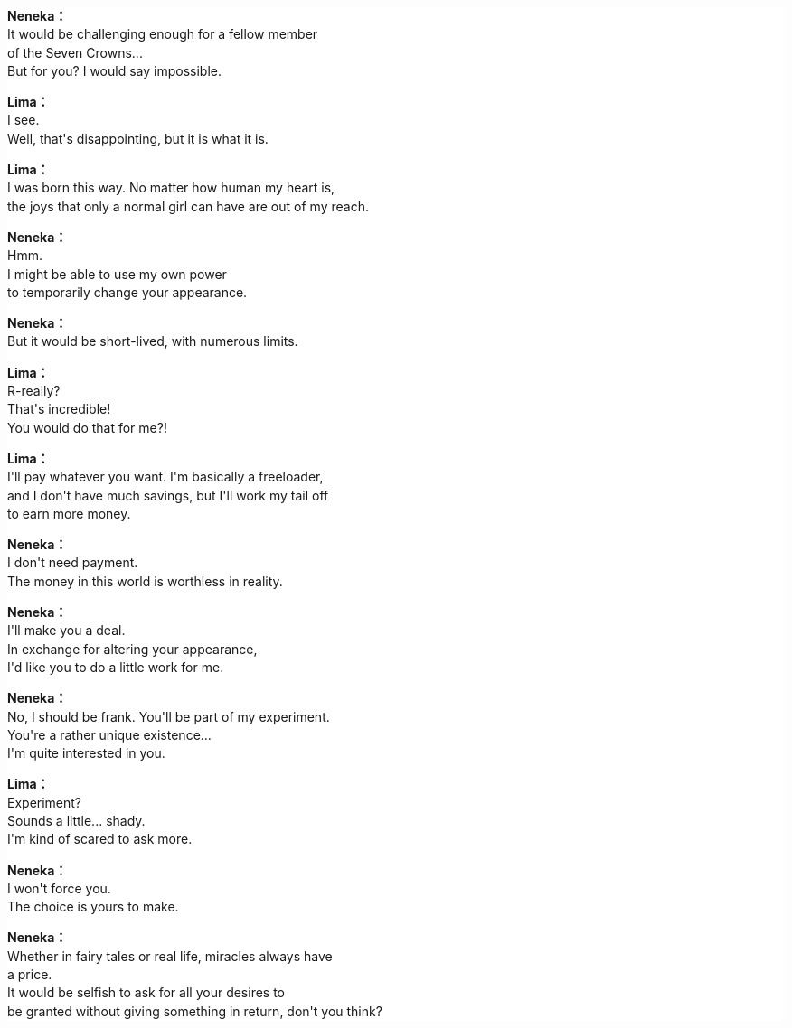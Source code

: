**Neneka：**  
It would be challenging enough for a fellow member  
of the Seven Crowns...  
But for you? I would say impossible.  
  
**Lima：**  
I see.  
Well, that's disappointing, but it is what it is.  
  
**Lima：**  
I was born this way. No matter how human my heart is,  
the joys that only a normal girl can have are out of my reach.  
  
**Neneka：**  
Hmm.  
I might be able to use my own power  
to temporarily change your appearance.  
  
**Neneka：**  
But it would be short-lived, with numerous limits.  
  
**Lima：**  
R-really?  
That's incredible!  
You would do that for me?!  
  
**Lima：**  
I'll pay whatever you want. I'm basically a freeloader,  
and I don't have much savings, but I'll work my tail off  
to earn more money.  
  
**Neneka：**  
I don't need payment.  
The money in this world is worthless in reality.  
  
**Neneka：**  
I'll make you a deal.  
In exchange for altering your appearance,  
I'd like you to do a little work for me.  
  
**Neneka：**  
No, I should be frank. You'll be part of my experiment.  
You're a rather unique existence...  
I'm quite interested in you.  
  
**Lima：**  
Experiment?  
Sounds a little... shady.  
I'm kind of scared to ask more.  
  
**Neneka：**  
I won't force you.  
The choice is yours to make.  
  
**Neneka：**  
Whether in fairy tales or real life, miracles always have  
a price.  
It would be selfish to ask for all your desires to  
be granted without giving something in return, don't you think?  
  